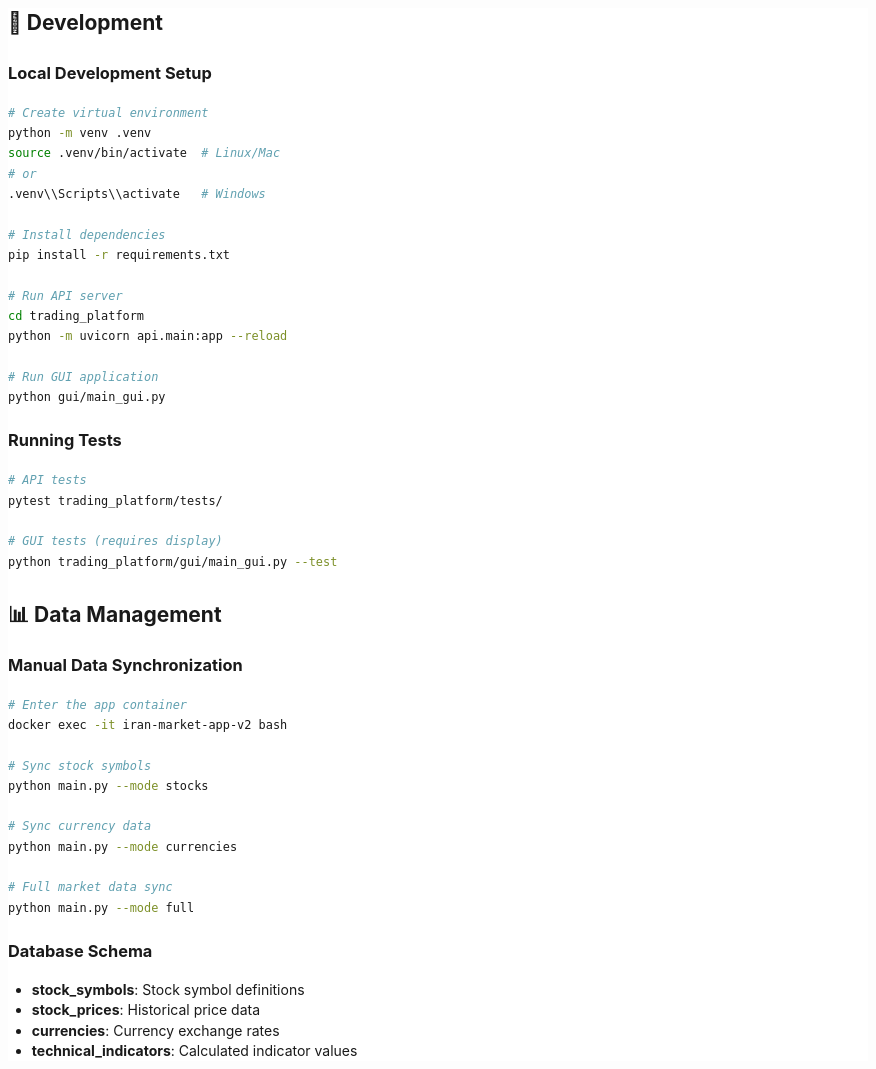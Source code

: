 ## 🔧 Development

### Local Development Setup
```bash
# Create virtual environment
python -m venv .venv
source .venv/bin/activate  # Linux/Mac
# or
.venv\\Scripts\\activate   # Windows

# Install dependencies
pip install -r requirements.txt

# Run API server
cd trading_platform
python -m uvicorn api.main:app --reload

# Run GUI application
python gui/main_gui.py
```

### Running Tests
```bash
# API tests
pytest trading_platform/tests/

# GUI tests (requires display)
python trading_platform/gui/main_gui.py --test
```

## 📊 Data Management

### Manual Data Synchronization
```bash
# Enter the app container
docker exec -it iran-market-app-v2 bash

# Sync stock symbols
python main.py --mode stocks

# Sync currency data  
python main.py --mode currencies

# Full market data sync
python main.py --mode full
```

### Database Schema
- **stock_symbols**: Stock symbol definitions
- **stock_prices**: Historical price data
- **currencies**: Currency exchange rates
- **technical_indicators**: Calculated indicator values
